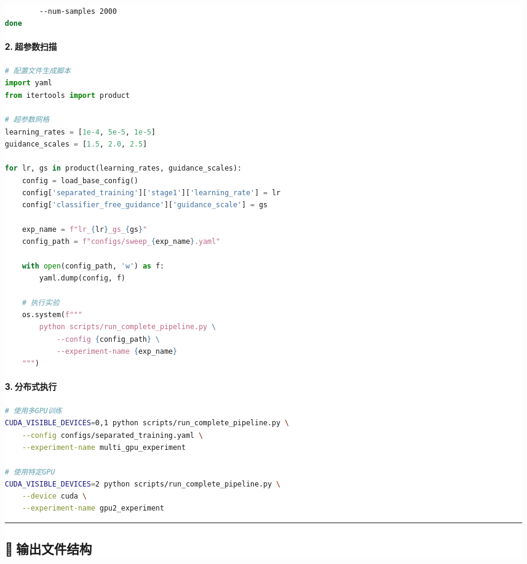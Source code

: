 ```bash
        --num-samples 2000
done
```

#### 2. 超参数扫描

```python
# 配置文件生成脚本
import yaml
from itertools import product

# 超参数网格
learning_rates = [1e-4, 5e-5, 1e-5]
guidance_scales = [1.5, 2.0, 2.5]

for lr, gs in product(learning_rates, guidance_scales):
    config = load_base_config()
    config['separated_training']['stage1']['learning_rate'] = lr
    config['classifier_free_guidance']['guidance_scale'] = gs
    
    exp_name = f"lr_{lr}_gs_{gs}"
    config_path = f"configs/sweep_{exp_name}.yaml"
    
    with open(config_path, 'w') as f:
        yaml.dump(config, f)
    
    # 执行实验
    os.system(f"""
        python scripts/run_complete_pipeline.py \
            --config {config_path} \
            --experiment-name {exp_name}
    """)
```

#### 3. 分布式执行

```bash
# 使用多GPU训练
CUDA_VISIBLE_DEVICES=0,1 python scripts/run_complete_pipeline.py \
    --config configs/separated_training.yaml \
    --experiment-name multi_gpu_experiment

# 使用特定GPU
CUDA_VISIBLE_DEVICES=2 python scripts/run_complete_pipeline.py \
    --device cuda \
    --experiment-name gpu2_experiment
```

---

## 📁 输出文件结构
